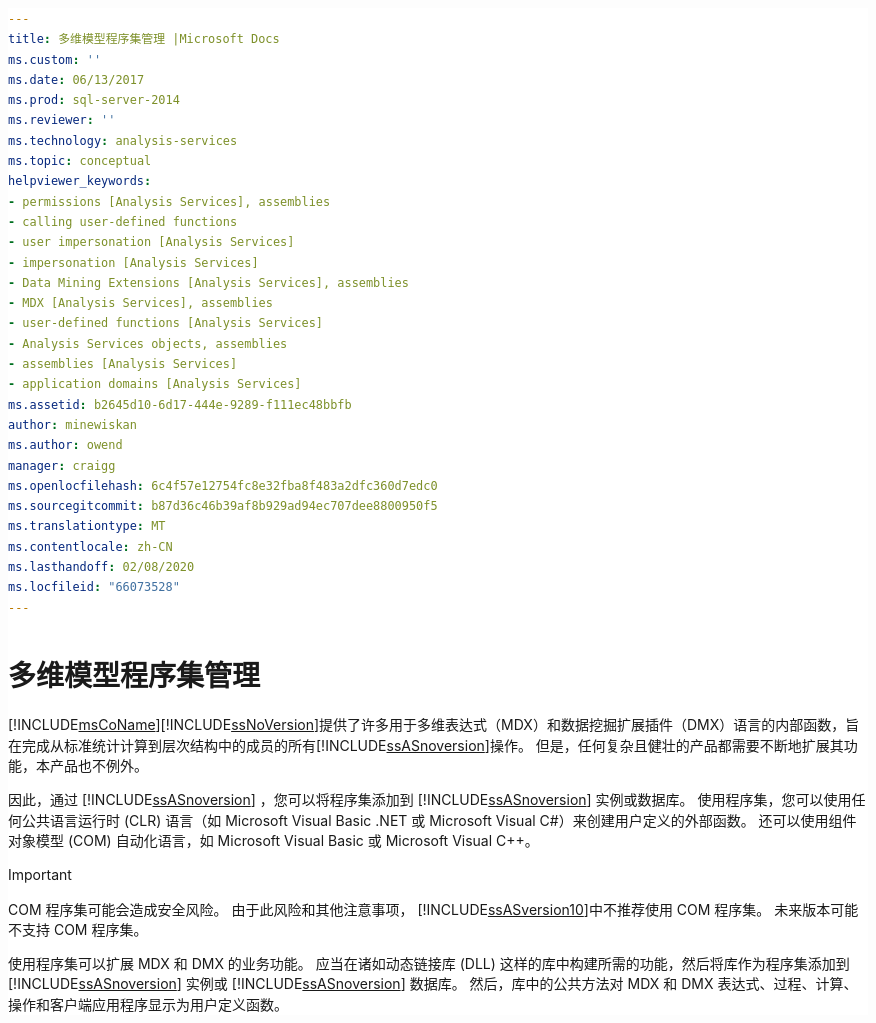 ```yaml
---
title: 多维模型程序集管理 |Microsoft Docs
ms.custom: ''
ms.date: 06/13/2017
ms.prod: sql-server-2014
ms.reviewer: ''
ms.technology: analysis-services
ms.topic: conceptual
helpviewer_keywords:
- permissions [Analysis Services], assemblies
- calling user-defined functions
- user impersonation [Analysis Services]
- impersonation [Analysis Services]
- Data Mining Extensions [Analysis Services], assemblies
- MDX [Analysis Services], assemblies
- user-defined functions [Analysis Services]
- Analysis Services objects, assemblies
- assemblies [Analysis Services]
- application domains [Analysis Services]
ms.assetid: b2645d10-6d17-444e-9289-f111ec48bbfb
author: minewiskan
ms.author: owend
manager: craigg
ms.openlocfilehash: 6c4f57e12754fc8e32fba8f483a2dfc360d7edc0
ms.sourcegitcommit: b87d36c46b39af8b929ad94ec707dee8800950f5
ms.translationtype: MT
ms.contentlocale: zh-CN
ms.lasthandoff: 02/08/2020
ms.locfileid: "66073528"
---
```

# <a name="multidimensional-model-assemblies-management"></a>多维模型程序集管理
  [!INCLUDE[msCoName](../../includes/msconame-md.md)][!INCLUDE[ssNoVersion](../../includes/ssnoversion-md.md)]提供了许多用于多维表达式（MDX）和数据挖掘扩展插件（DMX）语言的内部函数，旨在完成从标准统计计算到层次结构中的成员的所有[!INCLUDE[ssASnoversion](../../includes/ssasnoversion-md.md)]操作。 但是，任何复杂且健壮的产品都需要不断地扩展其功能，本产品也不例外。  
  
 因此，通过 [!INCLUDE[ssASnoversion](../../includes/ssasnoversion-md.md)] ，您可以将程序集添加到 [!INCLUDE[ssASnoversion](../../includes/ssasnoversion-md.md)] 实例或数据库。 使用程序集，您可以使用任何公共语言运行时 (CLR) 语言（如 Microsoft Visual Basic .NET 或 Microsoft Visual C#）来创建用户定义的外部函数。 还可以使用组件对象模型 (COM) 自动化语言，如 Microsoft Visual Basic 或 Microsoft Visual C++。  
  
> [!IMPORTANT]  
>  COM 程序集可能会造成安全风险。 由于此风险和其他注意事项， [!INCLUDE[ssASversion10](../../includes/ssasversion10-md.md)]中不推荐使用 COM 程序集。 未来版本可能不支持 COM 程序集。  
  
 使用程序集可以扩展 MDX 和 DMX 的业务功能。 应当在诸如动态链接库 (DLL) 这样的库中构建所需的功能，然后将库作为程序集添加到 [!INCLUDE[ssASnoversion](../../includes/ssasnoversion-md.md)] 实例或 [!INCLUDE[ssASnoversion](../../includes/ssasnoversion-md.md)] 数据库。 然后，库中的公共方法对 MDX 和 DMX 表达式、过程、计算、操作和客户端应用程序显示为用户定义函数。  
  